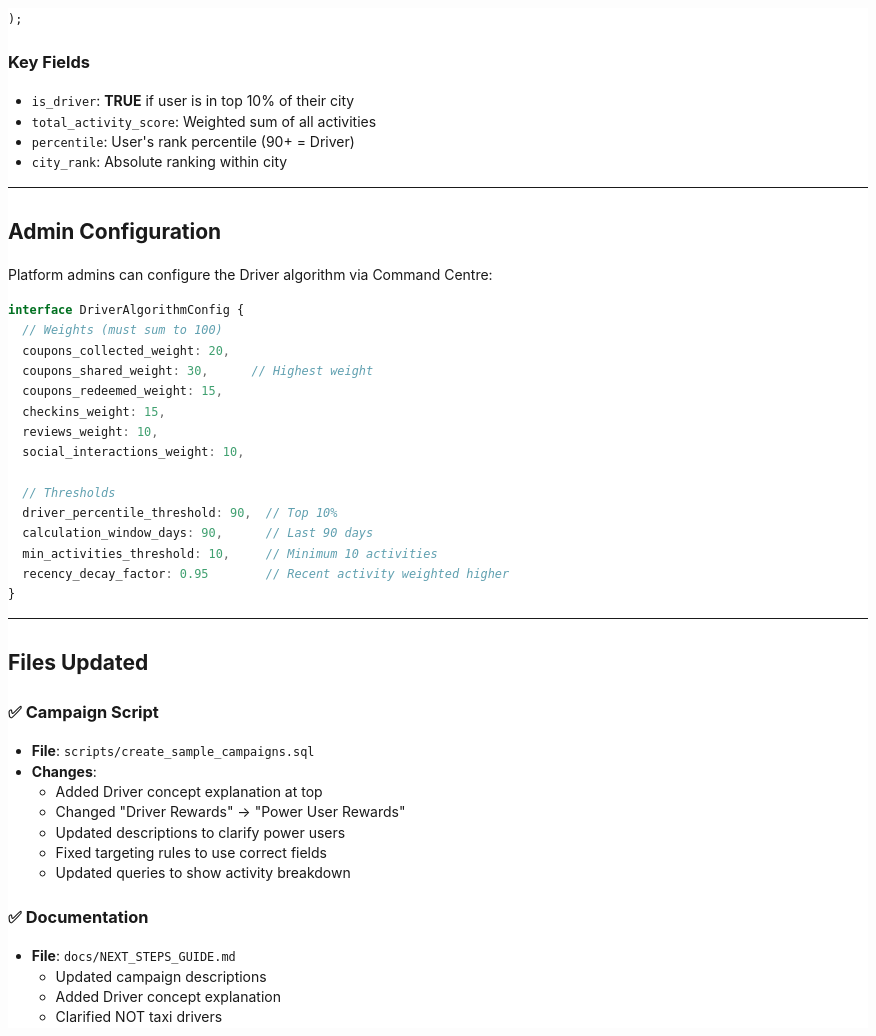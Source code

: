 ```sql
);
```

### Key Fields

- `is_driver`: **TRUE** if user is in top 10% of their city
- `total_activity_score`: Weighted sum of all activities
- `percentile`: User's rank percentile (90+ = Driver)
- `city_rank`: Absolute ranking within city

---

## Admin Configuration

Platform admins can configure the Driver algorithm via Command Centre:

```typescript
interface DriverAlgorithmConfig {
  // Weights (must sum to 100)
  coupons_collected_weight: 20,
  coupons_shared_weight: 30,      // Highest weight
  coupons_redeemed_weight: 15,
  checkins_weight: 15,
  reviews_weight: 10,
  social_interactions_weight: 10,
  
  // Thresholds
  driver_percentile_threshold: 90,  // Top 10%
  calculation_window_days: 90,      // Last 90 days
  min_activities_threshold: 10,     // Minimum 10 activities
  recency_decay_factor: 0.95        // Recent activity weighted higher
}
```

---

## Files Updated

### ✅ Campaign Script
- **File**: `scripts/create_sample_campaigns.sql`
- **Changes**:
  - Added Driver concept explanation at top
  - Changed "Driver Rewards" → "Power User Rewards"
  - Updated descriptions to clarify power users
  - Fixed targeting rules to use correct fields
  - Updated queries to show activity breakdown

### ✅ Documentation
- **File**: `docs/NEXT_STEPS_GUIDE.md`
  - Updated campaign descriptions
  - Added Driver concept explanation
  - Clarified NOT taxi drivers
  